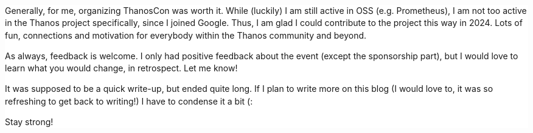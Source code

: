 Generally, for me, organizing ThanosCon was worth it. While (luckily) I am still active in OSS (e.g. Prometheus), I am not too active in the Thanos project specifically, since I joined Google. Thus, I am glad I could contribute to the project this way in 2024. Lots of fun, connections and motivation for everybody within the Thanos community and beyond.

As always, feedback is welcome. I only had positive feedback about the event (except the sponsorship part), but I would love to learn what you would change, in retrospect. Let me know!

It was supposed to be a quick write-up, but ended quite long. If I plan to write more on this blog (I would love to, it was so refreshing to get back to writing!) I have to condense it a bit (:

Stay strong!

